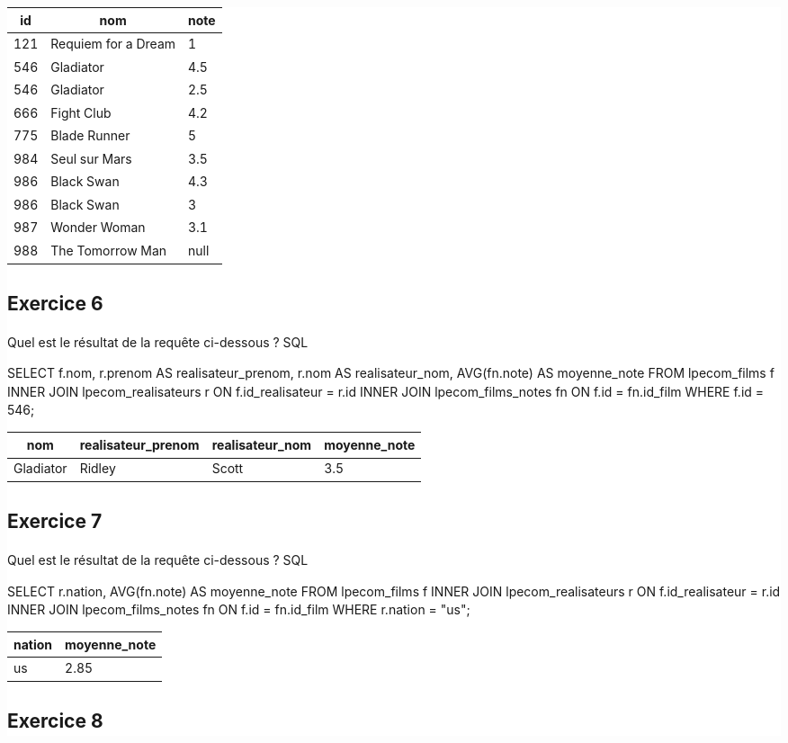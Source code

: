 | id | nom | note
| --- | ---- | ---
| 121 | Requiem for a Dream | 1
| 546 | Gladiator | 4.5
| 546 | Gladiator | 2.5
| 666 | Fight Club | 4.2
| 775 | Blade Runner | 5
| 984 | Seul sur Mars | 3.5
| 986 | Black Swan | 4.3
| 986 | Black Swan | 3
| 987 | Wonder Woman | 3.1
| 988 | The Tomorrow Man | null

## Exercice 6

Quel est le résultat de la requête ci-dessous ?
SQL

SELECT f.nom, r.prenom AS realisateur_prenom, r.nom AS realisateur_nom, AVG(fn.note) AS moyenne_note
FROM lpecom_films f
INNER JOIN lpecom_realisateurs r ON f.id_realisateur = r.id
INNER JOIN lpecom_films_notes fn ON f.id = fn.id_film
WHERE f.id = 546;

| nom | realisateur_prenom | realisateur_nom | moyenne_note
| --- | --- | --- | ----
| Gladiator | Ridley | Scott | 3.5

## Exercice 7

Quel est le résultat de la requête ci-dessous ?
SQL

SELECT r.nation, AVG(fn.note) AS moyenne_note
FROM lpecom_films f
INNER JOIN lpecom_realisateurs r ON f.id_realisateur = r.id
INNER JOIN lpecom_films_notes fn ON f.id = fn.id_film
WHERE r.nation = "us";

| nation | moyenne_note
| --- | ---
| us | 2.85

## Exercice 8
